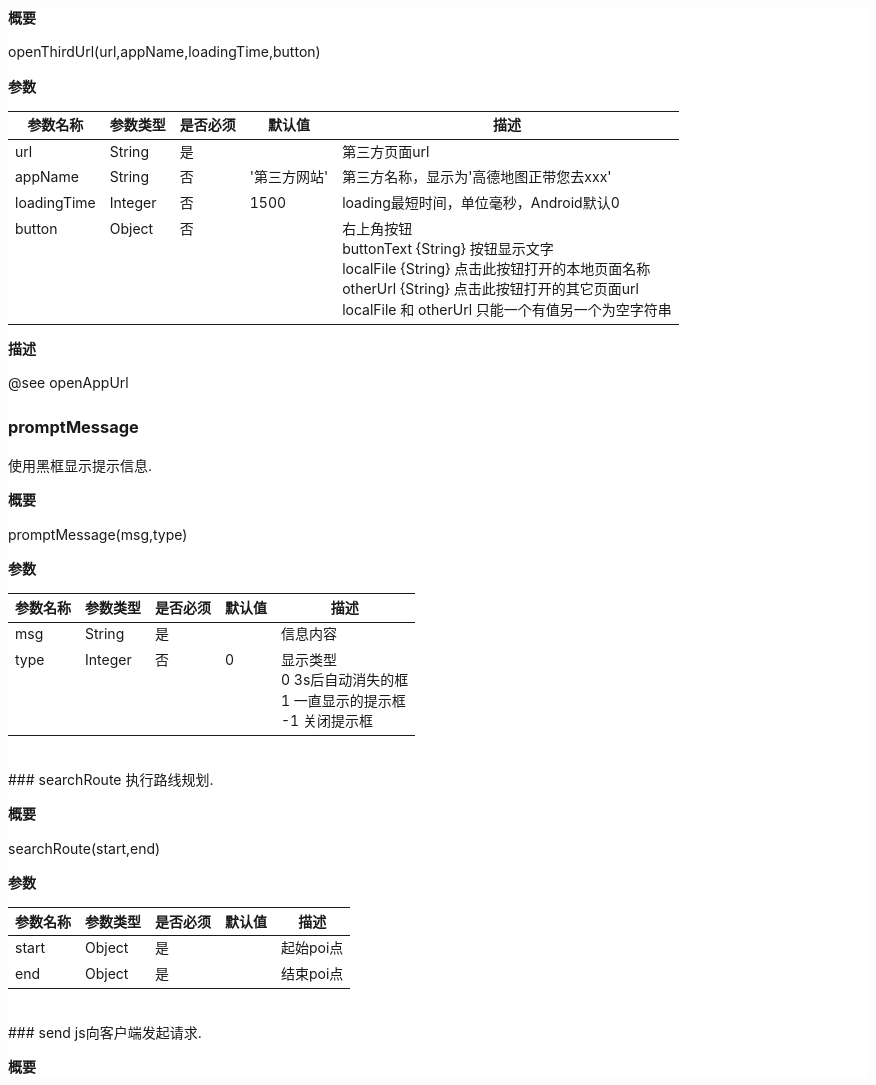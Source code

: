 **概要**

openThirdUrl(url,appName,loadingTime,button)

**参数**

|参数名称|参数类型|是否必须|默认值|描述|
|----|----|----|----|----|
|url|String|是| |第三方页面url|
|appName|String|否|'第三方网站'|第三方名称，显示为'高德地图正带您去xxx'|
|loadingTime|Integer|否|1500|loading最短时间，单位毫秒，Android默认0|
|button|Object|否| |右上角按钮<br/>   buttonText {String} 按钮显示文字<br/>   localFile {String} 点击此按钮打开的本地页面名称<br/>   otherUrl {String} 点击此按钮打开的其它页面url<br/>   localFile 和 otherUrl 只能一个有值另一个为空字符串|

**描述**

@see openAppUrl
<br/>
### promptMessage
使用黑框显示提示信息.

**概要**

promptMessage(msg,type)

**参数**

|参数名称|参数类型|是否必须|默认值|描述|
|----|----|----|----|----|
|msg|String|是| |信息内容|
|type|Integer|否|0|显示类型<br/>   0 3s后自动消失的框<br/>   1 一直显示的提示框<br/>   -1 关闭提示框|
<br/>
### searchRoute
执行路线规划.

**概要**

searchRoute(start,end)

**参数**

|参数名称|参数类型|是否必须|默认值|描述|
|----|----|----|----|----|
|start|Object|是| |起始poi点|
|end|Object|是| |结束poi点|
<br/>
### send
js向客户端发起请求.

**概要**
